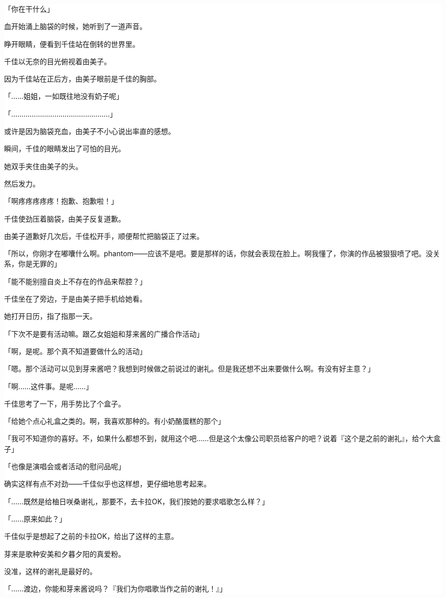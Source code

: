 「你在干什么」

血开始涌上脑袋的时候，她听到了一道声音。

睁开眼睛，便看到千佳站在倒转的世界里。

千佳以无奈的目光俯视着由美子。

因为千佳站在正后方，由美子眼前是千佳的胸部。

「……姐姐，一如既往地没有奶子呢」

「…………………………………………」

或许是因为脑袋充血，由美子不小心说出率直的感想。

瞬间，千佳的眼睛发出了可怕的目光。

她双手夹住由美子的头。

然后发力。

「啊疼疼疼疼疼！抱歉、抱歉啦！」

千佳使劲压着脑袋，由美子反复道歉。

由美子道歉好几次后，千佳松开手，顺便帮忙把脑袋正了过来。

「所以，你刚才在嘟囔什么啊。phantom——应该不是吧。要是那样的话，你就会表现在脸上。啊我懂了，你演的作品被狠狠喷了吧。没关系，你是无罪的」

「能不能别擅自炎上不存在的作品来帮腔？」

千佳坐在了旁边，于是由美子把手机给她看。

她打开日历，指了指那一天。

「下次不是要有活动嘛。跟乙女姐姐和芽来酱的广播合作活动」

「啊，是呢。那个真不知道要做什么的活动」

「嗯。那个活动可以见到芽来酱吧？我想到时候做之前说过的谢礼。但是我还想不出来要做什么啊。有没有好主意？」

「啊……这件事。是呢……」

千佳思考了一下，用手势比了个盒子。

「给她个点心礼盒之类的。啊，我喜欢那种的。有小奶酪蛋糕的那个」

「我可不知道你的喜好。不，如果什么都想不到，就用这个吧……但是这个太像公司职员给客户的吧？说着『这个是之前的谢礼』，给个大盒子」

「也像是演唱会或者活动的慰问品呢」

确实这样有点不对劲——千佳似乎也这样想，更仔细地思考起来。

「……既然是给柚日咲桑谢礼，那要不，去卡拉OK，我们按她的要求唱歌怎么样？」

「……原来如此？」

千佳似乎是想起了之前的卡拉OK，给出了这样的主意。

芽来是歌种安美和夕暮夕阳的真爱粉。

没准，这样的谢礼是最好的。

「……渡边，你能和芽来酱说吗？『我们为你唱歌当作之前的谢礼！』」
